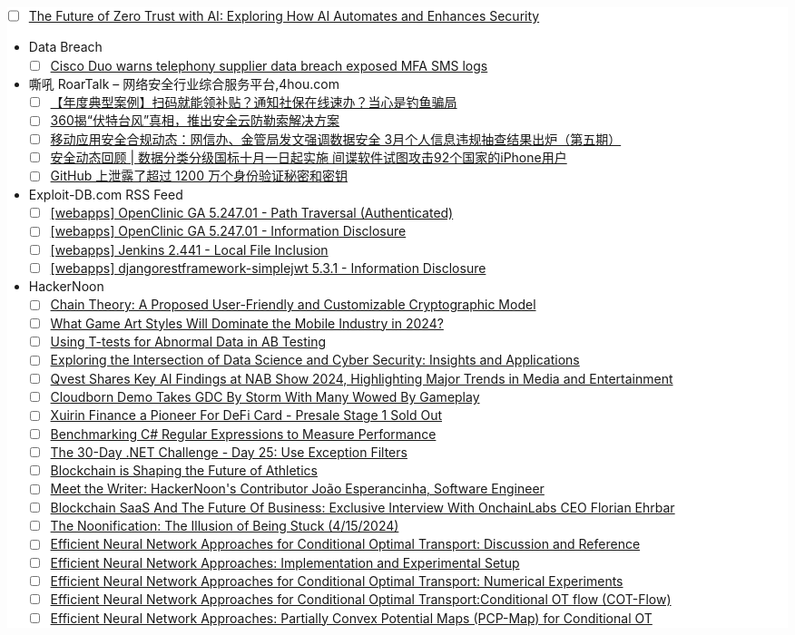   - [ ] [The Future of Zero Trust with AI: Exploring How AI Automates and Enhances Security](https://securityboulevard.com/2024/04/the-future-of-zero-trust-with-ai-exploring-how-ai-automates-and-enhances-security/)
- Data Breach
  - [ ] [Cisco Duo warns telephony supplier data breach exposed MFA SMS logs](https://securityaffairs.com/161880/cyber-crime/cisco-duo-data-breach.html)
- 嘶吼 RoarTalk – 网络安全行业综合服务平台,4hou.com
  - [ ] [【年度典型案例】扫码就能领补贴？通知社保在线速办？当心是钓鱼骗局](https://www.4hou.com/posts/m0KR)
  - [ ] [360揭“伏特台风”真相，推出安全云防勒索解决方案](https://www.4hou.com/posts/qpO7)
  - [ ] [移动应用安全合规动态：网信办、金管局发文强调数据安全  3月个人信息违规抽查结果出炉（第五期）](https://www.4hou.com/posts/nmL5)
  - [ ] [安全动态回顾 | 数据分类分级国标十月一日起实施 间谍软件试图攻击92个国家的iPhone用户](https://www.4hou.com/posts/onMY)
  - [ ] [GitHub 上泄露了超过 1200 万个身份验证秘密和密钥](https://www.4hou.com/posts/V2Xz)
- Exploit-DB.com RSS Feed
  - [ ] [[webapps] OpenClinic GA 5.247.01 - Path Traversal (Authenticated)](https://www.exploit-db.com/exploits/51995)
  - [ ] [[webapps] OpenClinic GA 5.247.01 - Information Disclosure](https://www.exploit-db.com/exploits/51994)
  - [ ] [[webapps] Jenkins 2.441 - Local File Inclusion](https://www.exploit-db.com/exploits/51993)
  - [ ] [[webapps] djangorestframework-simplejwt 5.3.1 - Information Disclosure](https://www.exploit-db.com/exploits/51992)
- HackerNoon
  - [ ] [Chain Theory: A Proposed User-Friendly and Customizable Cryptographic Model](https://hackernoon.com/chain-theory-a-proposed-user-friendly-and-customizable-cryptographic-model?source=rss)
  - [ ] [What Game Art Styles Will Dominate the Mobile Industry in 2024?](https://hackernoon.com/what-game-art-styles-will-dominate-the-mobile-industry-in-2024?source=rss)
  - [ ] [Using T-tests for Abnormal Data in AB Testing](https://hackernoon.com/using-t-tests-for-abnormal-data-in-ab-testing?source=rss)
  - [ ] [Exploring the Intersection of Data Science and Cyber Security: Insights and Applications](https://hackernoon.com/exploring-the-intersection-of-data-science-and-cyber-security-insights-and-applications?source=rss)
  - [ ] [Qvest Shares Key AI Findings at NAB Show 2024, Highlighting Major Trends in Media and Entertainment](https://hackernoon.com/qvest-shares-key-ai-findings-at-nab-show-2024-highlighting-major-trends-in-media-and-entertainment?source=rss)
  - [ ] [Cloudborn Demo Takes GDC By Storm With Many Wowed By Gameplay](https://hackernoon.com/cloudborn-demo-takes-gdc-by-storm-with-many-wowed-by-gameplay?source=rss)
  - [ ] [Xuirin Finance a Pioneer For DeFi Card - Presale Stage 1 Sold Out](https://hackernoon.com/xuirin-finance-a-pioneer-for-defi-card-presale-stage-1-sold-out?source=rss)
  - [ ] [Benchmarking C# Regular Expressions to Measure Performance](https://hackernoon.com/benchmarking-c-regular-expressions-to-measure-performance?source=rss)
  - [ ] [The 30-Day .NET Challenge - Day 25: Use Exception Filters](https://hackernoon.com/the-30-day-net-challenge-day-25-use-exception-filters?source=rss)
  - [ ] [Blockchain is Shaping the Future of Athletics](https://hackernoon.com/blockchain-is-shaping-the-future-of-athletics?source=rss)
  - [ ] [Meet the Writer: HackerNoon's Contributor João Esperancinha, Software Engineer](https://hackernoon.com/meet-the-writer-hackernoons-contributor-joao-esperancinha-software-engineer?source=rss)
  - [ ] [Blockchain SaaS And The Future Of Business: Exclusive Interview With OnchainLabs CEO Florian Ehrbar](https://hackernoon.com/blockchain-saas-and-the-future-of-business-exclusive-interview-with-onchainlabs-ceo-florian-ehrbar?source=rss)
  - [ ] [The Noonification: The Illusion of Being Stuck (4/15/2024)](https://hackernoon.com/4-15-2024-noonification?source=rss)
  - [ ] [Efficient Neural Network Approaches for Conditional Optimal Transport: Discussion and Reference](https://hackernoon.com/efficient-neural-network-approaches-for-conditional-optimal-transport-discussion-and-reference?source=rss)
  - [ ] [Efficient Neural Network Approaches: Implementation and Experimental Setup](https://hackernoon.com/efficient-neural-network-approaches-implementation-and-experimental-setup?source=rss)
  - [ ] [Efficient Neural Network Approaches for Conditional Optimal Transport: Numerical Experiments](https://hackernoon.com/efficient-neural-network-approaches-for-conditional-optimal-transport-numerical-experiments?source=rss)
  - [ ] [Efficient Neural Network Approaches for Conditional Optimal Transport:Conditional OT flow (COT-Flow)](https://hackernoon.com/efficient-neural-network-approaches-for-conditional-optimal-transportconditional-ot-flow-cot-flow?source=rss)
  - [ ] [Efficient Neural Network Approaches: Partially Convex Potential Maps (PCP-Map) for Conditional OT](https://hackernoon.com/efficient-neural-network-approaches-partially-convex-potential-maps-pcp-map-for-conditional-ot?source=rss)